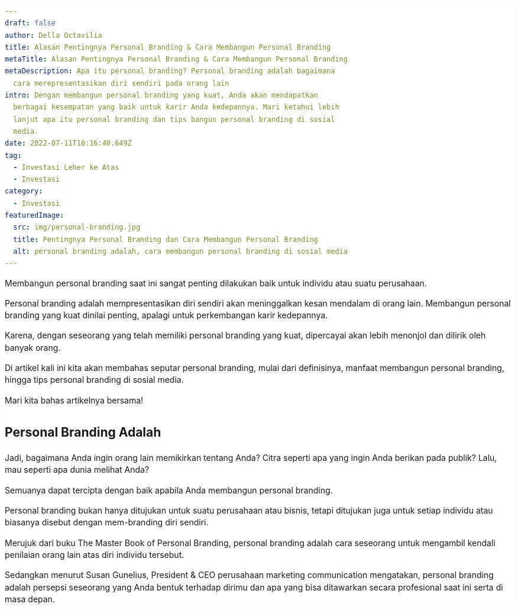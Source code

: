 ```yaml
---
draft: false
author: Della Octavilia
title: Alasan Pentingnya Personal Branding & Cara Membangun Personal Branding
metaTitle: Alasan Pentingnya Personal Branding & Cara Membangun Personal Branding
metaDescription: Apa itu personal branding? Personal branding adalah bagaimana
  cara merepresentasikan diri sendiri pada orang lain
intro: Dengan membangun personal branding yang kuat, Anda akan mendapatkan
  berbagai kesempatan yang baik untuk karir Anda kedepannya. Mari ketahui lebih
  lanjut apa itu personal branding dan tips bangun personal branding di sosial
  media.
date: 2022-07-11T10:16:40.649Z
tag:
  - Investasi Leher ke Atas
  - Investasi
category:
  - Investasi
featuredImage:
  src: img/personal-branding.jpg
  title: Pentingnya Personal Branding dan Cara Membangun Personal Branding
  alt: personal branding adalah, cara membangun personal branding di sosial media
---
```

Membangun personal branding saat ini sangat penting dilakukan baik untuk individu atau suatu perusahaan.

Personal branding adalah mempresentasikan diri sendiri akan meninggalkan kesan mendalam di orang lain. Membangun personal branding yang kuat dinilai penting, apalagi untuk perkembangan karir kedepannya.

Karena, dengan seseorang yang telah memiliki personal branding yang kuat, dipercayai akan lebih menonjol dan dilirik oleh banyak orang.

Di artikel kali ini kita akan membahas seputar personal branding, mulai dari definisinya, manfaat membangun personal branding, hingga tips personal branding di sosial media.

Mari kita bahas artikelnya bersama!

## Personal Branding Adalah

Jadi, bagaimana Anda ingin orang lain memikirkan tentang Anda? Citra seperti apa yang ingin Anda berikan pada publik? Lalu, mau seperti apa dunia melihat Anda?

Semuanya dapat tercipta dengan baik apabila Anda membangun personal branding.

Personal branding bukan hanya ditujukan untuk suatu perusahaan atau bisnis, tetapi ditujukan juga untuk setiap individu atau biasanya disebut dengan mem-branding diri sendiri.

Merujuk dari buku The Master Book of Personal Branding, personal branding adalah cara seseorang untuk mengambil kendali penilaian orang lain atas diri individu tersebut.

Sedangkan menurut Susan Gunelius, President & CEO perusahaan marketing communication mengatakan, personal branding adalah persepsi seseorang yang Anda bentuk terhadap dirimu dan apa yang bisa ditawarkan secara profesional saat ini serta di masa depan.
